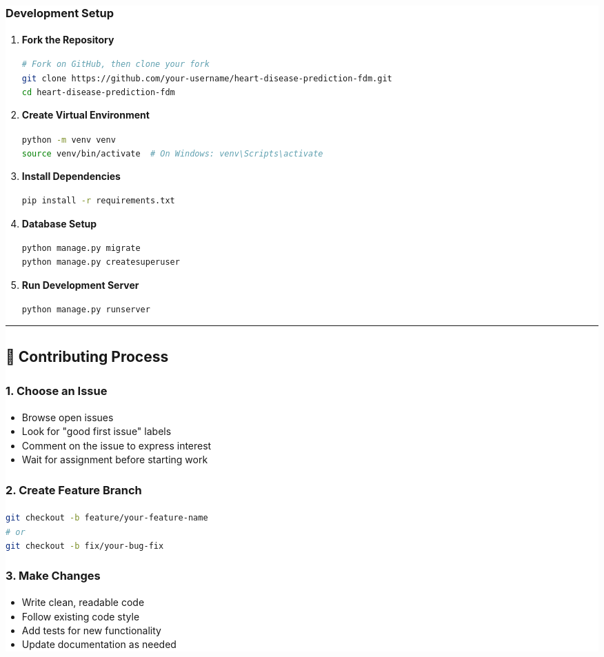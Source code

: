 ### Development Setup

1. **Fork the Repository**
   ```bash
   # Fork on GitHub, then clone your fork
   git clone https://github.com/your-username/heart-disease-prediction-fdm.git
   cd heart-disease-prediction-fdm
   ```

2. **Create Virtual Environment**
   ```bash
   python -m venv venv
   source venv/bin/activate  # On Windows: venv\Scripts\activate
   ```

3. **Install Dependencies**
   ```bash
   pip install -r requirements.txt
   ```

4. **Database Setup**
   ```bash
   python manage.py migrate
   python manage.py createsuperuser
   ```

5. **Run Development Server**
   ```bash
   python manage.py runserver
   ```

---

## 🔄 **Contributing Process**

### 1. **Choose an Issue**
- Browse open issues
- Look for "good first issue" labels
- Comment on the issue to express interest
- Wait for assignment before starting work

### 2. **Create Feature Branch**
```bash
git checkout -b feature/your-feature-name
# or
git checkout -b fix/your-bug-fix
```

### 3. **Make Changes**
- Write clean, readable code
- Follow existing code style
- Add tests for new functionality
- Update documentation as needed
